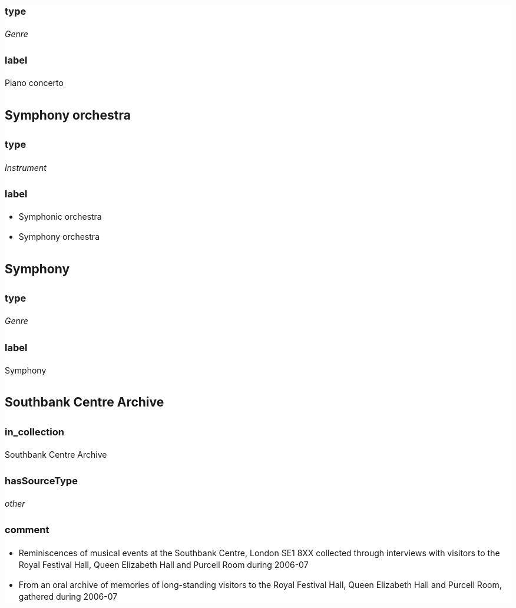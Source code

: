 ### type


*Genre*

### label


Piano concerto

## Symphony orchestra

### type


*Instrument*

### label

 - Symphonic orchestra

 - Symphony orchestra

## Symphony

### type


*Genre*

### label


Symphony

## Southbank Centre Archive 

### in_collection


Southbank Centre Archive

### hasSourceType


*other*

### comment

 - Reminiscences of musical events at the Southbank Centre, London SE1 8XX collected through interviews with visitors to the Royal Festival Hall, Queen Elizabeth Hall and Purcell Room during 2006-07

 - From an oral archive of memories of long-standing visitors to the Royal Festival Hall, Queen Elizabeth Hall and Purcell Room, gathered during 2006-07
